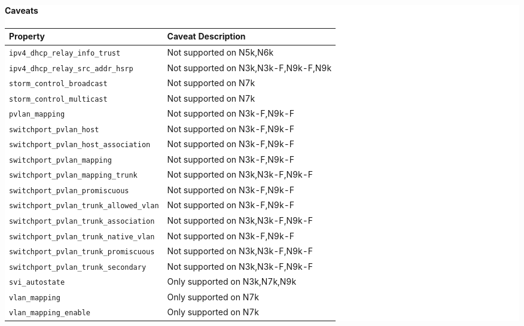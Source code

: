 #### <a name="cisco_interface-caveats">Caveats</a>

| Property | Caveat Description |
|:---------|:-------------|
| `ipv4_dhcp_relay_info_trust`          | Not supported on N5k,N6k        |
| `ipv4_dhcp_relay_src_addr_hsrp`       | Not supported on N3k,N3k-F,N9k-F,N9k  |
| `storm_control_broadcast`             | Not supported on N7k            |
| `storm_control_multicast`             | Not supported on N7k            |
| `pvlan_mapping`                       | Not supported on N3k-F,N9k-F          |
| `switchport_pvlan_host`               | Not supported on N3k-F,N9k-F          |
| `switchport_pvlan_host_association`   | Not supported on N3k-F,N9k-F          |
| `switchport_pvlan_mapping`            | Not supported on N3k-F,N9k-F          |
| `switchport_pvlan_mapping_trunk`      | Not supported on N3k,N3k-F,N9k-F      |
| `switchport_pvlan_promiscuous`        | Not supported on N3k-F,N9k-F          |
| `switchport_pvlan_trunk_allowed_vlan` | Not supported on N3k-F,N9k-F          |
| `switchport_pvlan_trunk_association`  | Not supported on N3k,N3k-F,N9k-F      |
| `switchport_pvlan_trunk_native_vlan`  | Not supported on N3k-F,N9k-F          |
| `switchport_pvlan_trunk_promiscuous`  | Not supported on N3k,N3k-F,N9k-F      |
| `switchport_pvlan_trunk_secondary`    | Not supported on N3k,N3k-F,N9k-F      |
| `svi_autostate`                       | Only supported on N3k,N7k,N9k   |
| `vlan_mapping`                        | Only supported on N7k           |
| `vlan_mapping_enable`                 | Only supported on N7k           |
